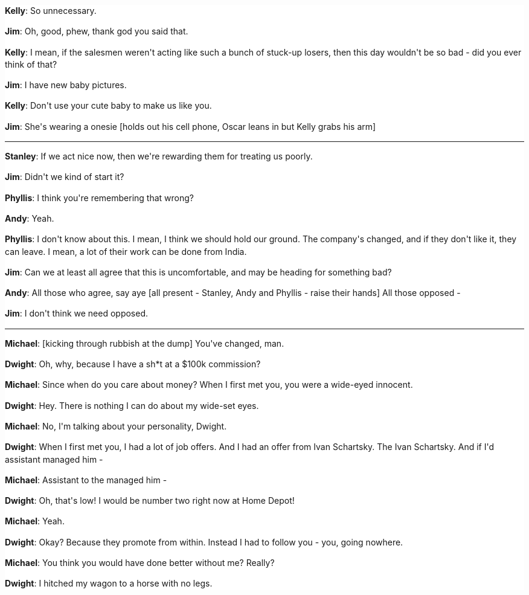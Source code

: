 **Kelly**: So unnecessary.  
  
**Jim**: Oh, good, phew, thank god you said that.  
  
**Kelly**: I mean, if the salesmen weren't acting like such a bunch of stuck-up losers, then this day wouldn't be so bad - did you ever think of that?  
  
**Jim**: I have new baby pictures.  
  
**Kelly**: Don't use your cute baby to make us like you.  
  
**Jim**: She's wearing a onesie \[holds out his cell phone, Oscar leans in but Kelly grabs his arm\]  

* * *

**Stanley**: If we act nice now, then we're rewarding them for treating us poorly.  
  
**Jim**: Didn't we kind of start it?  
  
**Phyllis**: I think you're remembering that wrong?  
  
**Andy**: Yeah.  
  
**Phyllis**: I don't know about this. I mean, I think we should hold our ground. The company's changed, and if they don't like it, they can leave. I mean, a lot of their work can be done from India.  
  
**Jim**: Can we at least all agree that this is uncomfortable, and may be heading for something bad?  
  
**Andy**: All those who agree, say aye \[all present - Stanley, Andy and Phyllis - raise their hands\] All those opposed -  
  
**Jim**: I don't think we need opposed.  

* * *

**Michael**: \[kicking through rubbish at the dump\] You've changed, man.  
  
**Dwight**: Oh, why, because I have a sh\*t at a $100k commission?  
  
**Michael**: Since when do you care about money? When I first met you, you were a wide-eyed innocent.  
  
**Dwight**: Hey. There is nothing I can do about my wide-set eyes.  
  
**Michael**: No, I'm talking about your personality, Dwight.  
  
**Dwight**: When I first met you, I had a lot of job offers. And I had an offer from Ivan Schartsky. The Ivan Schartsky. And if I'd assistant managed him -  
  
**Michael**: Assistant to the managed him -  
  
**Dwight**: Oh, that's low! I would be number two right now at Home Depot!  
  
**Michael**: Yeah.  
  
**Dwight**: Okay? Because they promote from within. Instead I had to follow you - you, going nowhere.  
  
**Michael**: You think you would have done better without me? Really?  
  
**Dwight**: I hitched my wagon to a horse with no legs.  
  
